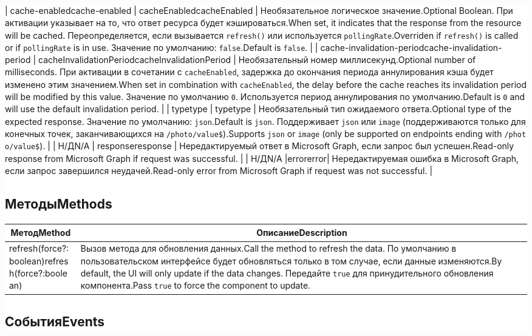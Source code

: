 | <span data-ttu-id="58923-138">cache-enabled</span><span class="sxs-lookup"><span data-stu-id="58923-138">cache-enabled</span></span> | <span data-ttu-id="58923-139">cacheEnabled</span><span class="sxs-lookup"><span data-stu-id="58923-139">cacheEnabled</span></span> | <span data-ttu-id="58923-140">Необязательное логическое значение.</span><span class="sxs-lookup"><span data-stu-id="58923-140">Optional Boolean.</span></span> <span data-ttu-id="58923-141">При активации указывает на то, что ответ ресурса будет кэшироваться.</span><span class="sxs-lookup"><span data-stu-id="58923-141">When set, it indicates that the response from the resource will be cached.</span></span> <span data-ttu-id="58923-142">Переопределяется, если вызывается `refresh()` или используется `pollingRate`.</span><span class="sxs-lookup"><span data-stu-id="58923-142">Overriden if `refresh()` is called or if `pollingRate` is in use.</span></span> <span data-ttu-id="58923-143">Значение по умолчанию: `false`.</span><span class="sxs-lookup"><span data-stu-id="58923-143">Default is `false`.</span></span> |
| <span data-ttu-id="58923-144">cache-invalidation-period</span><span class="sxs-lookup"><span data-stu-id="58923-144">cache-invalidation-period</span></span> | <span data-ttu-id="58923-145">cacheInvalidationPeriod</span><span class="sxs-lookup"><span data-stu-id="58923-145">cacheInvalidationPeriod</span></span> | <span data-ttu-id="58923-146">Необязательный номер миллисекунд.</span><span class="sxs-lookup"><span data-stu-id="58923-146">Optional number of milliseconds.</span></span> <span data-ttu-id="58923-147">При активации в сочетании с `cacheEnabled`, задержка до окончания периода аннулирования кэша будет изменено этим значением.</span><span class="sxs-lookup"><span data-stu-id="58923-147">When set in combination with `cacheEnabled`, the delay before the cache reaches its invalidation period will be modified by this value.</span></span> <span data-ttu-id="58923-148">Значение по умолчанию `0`. Используется период аннулирования по умолчанию.</span><span class="sxs-lookup"><span data-stu-id="58923-148">Default is `0` and will use the default invalidation period.</span></span> |
| <span data-ttu-id="58923-149">type</span><span class="sxs-lookup"><span data-stu-id="58923-149">type</span></span> | <span data-ttu-id="58923-150">type</span><span class="sxs-lookup"><span data-stu-id="58923-150">type</span></span> | <span data-ttu-id="58923-151">Необязательный тип ожидаемого ответа.</span><span class="sxs-lookup"><span data-stu-id="58923-151">Optional type of the expected response.</span></span> <span data-ttu-id="58923-152">Значение по умолчанию: `json`.</span><span class="sxs-lookup"><span data-stu-id="58923-152">Default is `json`.</span></span> <span data-ttu-id="58923-153">Поддерживает `json` или `image` (поддерживаются только для конечных точек, заканчивающихся на `/photo/value$`).</span><span class="sxs-lookup"><span data-stu-id="58923-153">Supports `json` or `image` (only be supported on endpoints ending with `/photo/value$`).</span></span> |
| <span data-ttu-id="58923-154">Н/Д</span><span class="sxs-lookup"><span data-stu-id="58923-154">N/A</span></span> | <span data-ttu-id="58923-155">response</span><span class="sxs-lookup"><span data-stu-id="58923-155">response</span></span> | <span data-ttu-id="58923-156">Нередактируемый ответ в Microsoft Graph, если запрос был успешен.</span><span class="sxs-lookup"><span data-stu-id="58923-156">Read-only response from Microsoft Graph if request was successful.</span></span>  |
| <span data-ttu-id="58923-157">Н/Д</span><span class="sxs-lookup"><span data-stu-id="58923-157">N/A</span></span> |<span data-ttu-id="58923-158">error</span><span class="sxs-lookup"><span data-stu-id="58923-158">error</span></span>| <span data-ttu-id="58923-159">Нередактируемая ошибка в Microsoft Graph, если запрос завершился неудачей.</span><span class="sxs-lookup"><span data-stu-id="58923-159">Read-only error from Microsoft Graph if request was not successful.</span></span> |

## <a name="methods"></a><span data-ttu-id="58923-160">Методы</span><span class="sxs-lookup"><span data-stu-id="58923-160">Methods</span></span>

| <span data-ttu-id="58923-161">Метод</span><span class="sxs-lookup"><span data-stu-id="58923-161">Method</span></span> | <span data-ttu-id="58923-162">Описание</span><span class="sxs-lookup"><span data-stu-id="58923-162">Description</span></span> |
| --- | --- |
| <span data-ttu-id="58923-163">refresh(force?:boolean)</span><span class="sxs-lookup"><span data-stu-id="58923-163">refresh(force?:boolean)</span></span> | <span data-ttu-id="58923-164">Вызов метода для обновления данных.</span><span class="sxs-lookup"><span data-stu-id="58923-164">Call the method to refresh the data.</span></span> <span data-ttu-id="58923-165">По умолчанию в пользовательском интерфейсе будет обновляться только в том случае, если данные изменяются.</span><span class="sxs-lookup"><span data-stu-id="58923-165">By default, the UI will only update if the data changes.</span></span> <span data-ttu-id="58923-166">Передайте `true` для принудительного обновления компонента.</span><span class="sxs-lookup"><span data-stu-id="58923-166">Pass `true` to force the component to update.</span></span>  |

## <a name="events"></a><span data-ttu-id="58923-167">События</span><span class="sxs-lookup"><span data-stu-id="58923-167">Events</span></span>
